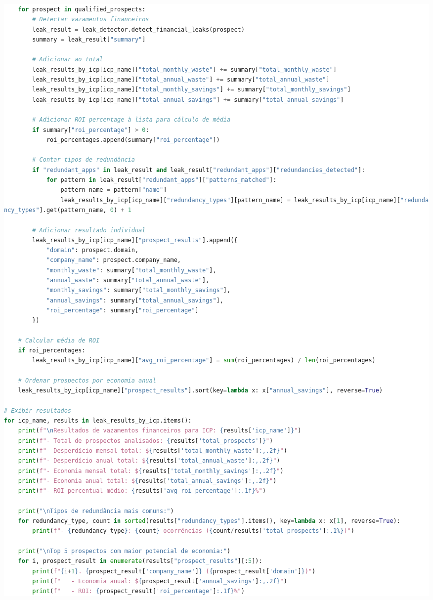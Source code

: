 ```python
    for prospect in qualified_prospects:
        # Detectar vazamentos financeiros
        leak_result = leak_detector.detect_financial_leaks(prospect)
        summary = leak_result["summary"]

        # Adicionar ao total
        leak_results_by_icp[icp_name]["total_monthly_waste"] += summary["total_monthly_waste"]
        leak_results_by_icp[icp_name]["total_annual_waste"] += summary["total_annual_waste"]
        leak_results_by_icp[icp_name]["total_monthly_savings"] += summary["total_monthly_savings"]
        leak_results_by_icp[icp_name]["total_annual_savings"] += summary["total_annual_savings"]

        # Adicionar ROI percentage à lista para cálculo de média
        if summary["roi_percentage"] > 0:
            roi_percentages.append(summary["roi_percentage"])

        # Contar tipos de redundância
        if "redundant_apps" in leak_result and leak_result["redundant_apps"]["redundancies_detected"]:
            for pattern in leak_result["redundant_apps"]["patterns_matched"]:
                pattern_name = pattern["name"]
                leak_results_by_icp[icp_name]["redundancy_types"][pattern_name] = leak_results_by_icp[icp_name]["redundancy_types"].get(pattern_name, 0) + 1

        # Adicionar resultado individual
        leak_results_by_icp[icp_name]["prospect_results"].append({
            "domain": prospect.domain,
            "company_name": prospect.company_name,
            "monthly_waste": summary["total_monthly_waste"],
            "annual_waste": summary["total_annual_waste"],
            "monthly_savings": summary["total_monthly_savings"],
            "annual_savings": summary["total_annual_savings"],
            "roi_percentage": summary["roi_percentage"]
        })

    # Calcular média de ROI
    if roi_percentages:
        leak_results_by_icp[icp_name]["avg_roi_percentage"] = sum(roi_percentages) / len(roi_percentages)

    # Ordenar prospectos por economia anual
    leak_results_by_icp[icp_name]["prospect_results"].sort(key=lambda x: x["annual_savings"], reverse=True)

# Exibir resultados
for icp_name, results in leak_results_by_icp.items():
    print(f"\nResultados de vazamentos financeiros para ICP: {results['icp_name']}")
    print(f"- Total de prospectos analisados: {results['total_prospects']}")
    print(f"- Desperdício mensal total: ${results['total_monthly_waste']:,.2f}")
    print(f"- Desperdício anual total: ${results['total_annual_waste']:,.2f}")
    print(f"- Economia mensal total: ${results['total_monthly_savings']:,.2f}")
    print(f"- Economia anual total: ${results['total_annual_savings']:,.2f}")
    print(f"- ROI percentual médio: {results['avg_roi_percentage']:.1f}%")

    print("\nTipos de redundância mais comuns:")
    for redundancy_type, count in sorted(results["redundancy_types"].items(), key=lambda x: x[1], reverse=True):
        print(f"- {redundancy_type}: {count} ocorrências ({count/results['total_prospects']:.1%})")

    print("\nTop 5 prospectos com maior potencial de economia:")
    for i, prospect_result in enumerate(results["prospect_results"][:5]):
        print(f"{i+1}. {prospect_result['company_name']} ({prospect_result['domain']})")
        print(f"   - Economia anual: ${prospect_result['annual_savings']:,.2f}")
        print(f"   - ROI: {prospect_result['roi_percentage']:.1f}%")
```